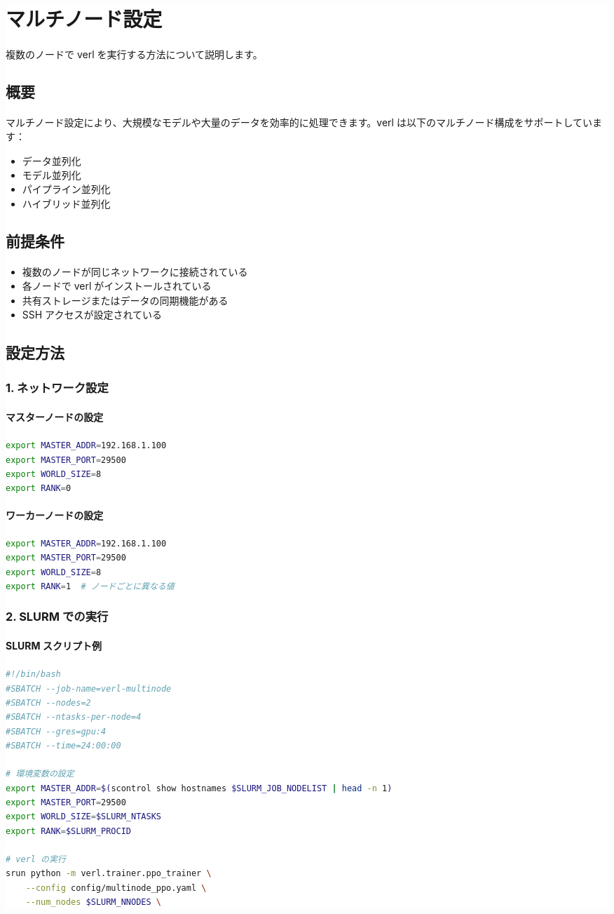 # マルチノード設定

複数のノードで verl を実行する方法について説明します。

## 概要

マルチノード設定により、大規模なモデルや大量のデータを効率的に処理できます。verl は以下のマルチノード構成をサポートしています：

- データ並列化
- モデル並列化
- パイプライン並列化
- ハイブリッド並列化

## 前提条件

- 複数のノードが同じネットワークに接続されている
- 各ノードで verl がインストールされている
- 共有ストレージまたはデータの同期機能がある
- SSH アクセスが設定されている

## 設定方法

### 1. ネットワーク設定

#### マスターノードの設定

```bash
export MASTER_ADDR=192.168.1.100
export MASTER_PORT=29500
export WORLD_SIZE=8
export RANK=0
```

#### ワーカーノードの設定

```bash
export MASTER_ADDR=192.168.1.100
export MASTER_PORT=29500
export WORLD_SIZE=8
export RANK=1  # ノードごとに異なる値
```

### 2. SLURM での実行

#### SLURM スクリプト例

```bash
#!/bin/bash
#SBATCH --job-name=verl-multinode
#SBATCH --nodes=2
#SBATCH --ntasks-per-node=4
#SBATCH --gres=gpu:4
#SBATCH --time=24:00:00

# 環境変数の設定
export MASTER_ADDR=$(scontrol show hostnames $SLURM_JOB_NODELIST | head -n 1)
export MASTER_PORT=29500
export WORLD_SIZE=$SLURM_NTASKS
export RANK=$SLURM_PROCID

# verl の実行
srun python -m verl.trainer.ppo_trainer \
    --config config/multinode_ppo.yaml \
    --num_nodes $SLURM_NNODES \
```